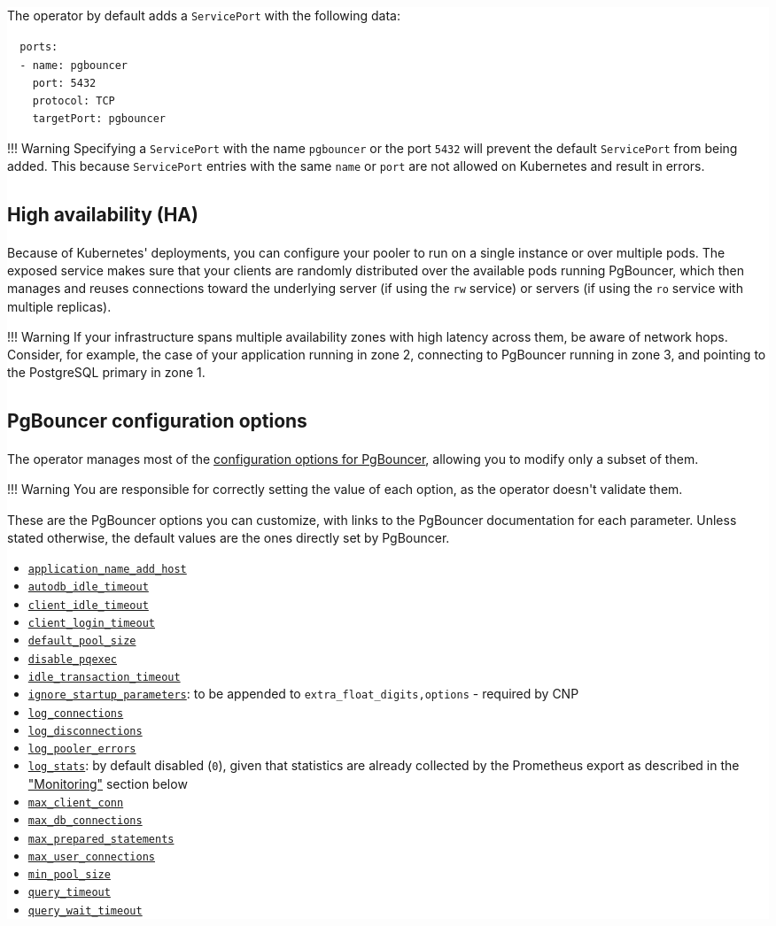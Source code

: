 The operator by default adds a `ServicePort` with the following data:
```
  ports:
  - name: pgbouncer
    port: 5432
    protocol: TCP
    targetPort: pgbouncer
```

!!! Warning
    Specifying a `ServicePort` with the name `pgbouncer` or the port `5432`  will prevent the default `ServicePort` from being added.
    This because `ServicePort` entries with the same `name` or `port` are not allowed on Kubernetes and result in errors.

## High availability (HA)

Because of Kubernetes' deployments, you can configure your pooler to run on a
single instance or over multiple pods. The exposed service makes sure that your
clients are randomly distributed over the available pods running PgBouncer,
which then manages and reuses connections toward the underlying server (if
using the `rw` service) or servers (if using the `ro` service with multiple
replicas).

!!! Warning
    If your infrastructure spans multiple availability zones with high latency
    across them, be aware of network hops. Consider, for example, the case of your
    application running in zone 2, connecting to PgBouncer running in zone 3, and
    pointing to the PostgreSQL primary in zone 1. 

## PgBouncer configuration options

The operator manages most of the [configuration options for PgBouncer](https://www.pgbouncer.org/config.html),
allowing you to modify only a subset of them.

!!! Warning
    You are responsible for correctly setting the value of each option, as the
    operator doesn't validate them.

These are the PgBouncer options you can customize, with links to the PgBouncer
documentation for each parameter. Unless stated otherwise, the default values
are the ones directly set by PgBouncer.

- [`application_name_add_host`](https://www.pgbouncer.org/config.html#application_name_add_host)
- [`autodb_idle_timeout`](https://www.pgbouncer.org/config.html#autodb_idle_timeout)
- [`client_idle_timeout`](https://www.pgbouncer.org/config.html#client_idle_timeout)
- [`client_login_timeout`](https://www.pgbouncer.org/config.html#client_login_timeout)
- [`default_pool_size`](https://www.pgbouncer.org/config.html#default_pool_size)
- [`disable_pqexec`](https://www.pgbouncer.org/config.html#disable_pqexec)
- [`idle_transaction_timeout`](https://www.pgbouncer.org/config.html#idle_transaction_timeout)
- [`ignore_startup_parameters`](https://www.pgbouncer.org/config.html#ignore_startup_parameters):
  to be appended to `extra_float_digits,options` - required by CNP
- [`log_connections`](https://www.pgbouncer.org/config.html#log_connections)
- [`log_disconnections`](https://www.pgbouncer.org/config.html#log_disconnections)
- [`log_pooler_errors`](https://www.pgbouncer.org/config.html#log_pooler_errors)
- [`log_stats`](https://www.pgbouncer.org/config.html#log_stats): by default
  disabled (`0`), given that statistics are already collected by the Prometheus
  export as described in the ["Monitoring"](#monitoring) section below
- [`max_client_conn`](https://www.pgbouncer.org/config.html#max_client_conn)
- [`max_db_connections`](https://www.pgbouncer.org/config.html#max_db_connections)
- [`max_prepared_statements`](https://www.pgbouncer.org/config.html#max_prepared_statements)
- [`max_user_connections`](https://www.pgbouncer.org/config.html#max_user_connections)
- [`min_pool_size`](https://www.pgbouncer.org/config.html#min_pool_size)
- [`query_timeout`](https://www.pgbouncer.org/config.html#query_timeout)
- [`query_wait_timeout`](https://www.pgbouncer.org/config.html#query_wait_timeout)